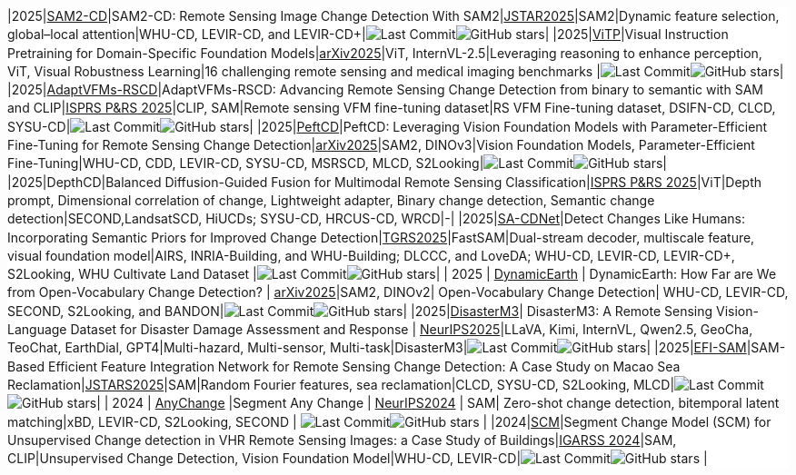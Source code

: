 |2025|[SAM2-CD](https://github.com/KimotaQY/SAM2-CD)|SAM2-CD: Remote Sensing Image Change Detection With SAM2|[JSTAR2025](https://ieeexplore.ieee.org/document/11164661)|SAM2|Dynamic feature selection, global–local attention|WHU-CD, LEVIR-CD, and LEVIR-CD+|![Last Commit](https://img.shields.io/github/last-commit/KimotaQY/SAM2-CD.svg?style=flat&logo=github&label=Last%20Commit)![GitHub stars](https://img.shields.io/github/stars/KimotaQY/SAM2-CD?style=social)|
|2025|[ViTP](https://github.com/zcablii/ViTP)|Visual Instruction Pretraining for Domain-Specific Foundation Models|[arXiv2025](https://arxiv.org/abs/2509.17562)|ViT, InternVL-2.5|Leveraging reasoning to enhance perception, ViT, Visual Robustness Learning|16 challenging remote sensing and medical imaging benchmarks |![Last Commit](https://img.shields.io/github/last-commit/zcablii/ViTP.svg?style=flat&logo=github&label=Last%20Commit)![GitHub stars](https://img.shields.io/github/stars/zcablii/ViTP?style=social)|
|2025|[AdaptVFMs-RSCD](https://github.com/Jiang-CHD-YunNan/RS-VFMs-Fine-tuning-Dataset)|AdaptVFMs-RSCD: Advancing Remote Sensing Change Detection from binary to semantic with SAM and CLIP|[ISPRS P&RS 2025](https://www.sciencedirect.com/science/article/pii/S0924271625003636?dgcid=rss_sd_all)|CLIP, SAM|Remote sensing VFM fine-tuning dataset|RS VFM Fine-tuning dataset, DSIFN-CD, CLCD, SYSU-CD|![Last Commit](https://img.shields.io/github/last-commit/Jiang-CHD-YunNan/RS-VFMs-Fine-tuning-Dataset.svg?style=flat&logo=github&label=Last%20Commit)![GitHub stars](https://img.shields.io/github/stars/Jiang-CHD-YunNan/RS-VFMs-Fine-tuning-Dataset?style=social)|
|2025|[PeftCD](https://github.com/dyzy41/PeftCD)|PeftCD: Leveraging Vision Foundation Models with Parameter-Efficient Fine-Tuning for Remote Sensing Change Detection|[arXiv2025](https://arxiv.org/abs/2509.09572)|SAM2, DINOv3|Vision Foundation Models, Parameter-Efficient Fine-Tuning|WHU-CD, CDD, LEVIR-CD, SYSU-CD, MSRSCD, MLCD, S2Looking|![Last Commit](https://img.shields.io/github/last-commit/dyzy41/PeftCD.svg?style=flat&logo=github&label=Last%20Commit)![GitHub stars](https://img.shields.io/github/stars/dyzy41/PeftCD?style=social)|
|2025|DepthCD|Balanced Diffusion-Guided Fusion for Multimodal Remote Sensing Classification|[ISPRS P&RS 2025](https://www.sciencedirect.com/science/article/pii/S0924271625002072?dgcid=rss_sd_all)|ViT|Depth prompt, Dimensional correlation of change, Lightweight adapter, Binary change detection, Semantic change detection|SECOND,LandsatSCD, HiUCDs; SYSU-CD, HRCUS-CD, WRCD|-|
|2025|[SA-CDNet](https://github.com/DREAMXFAR/SA-CDNet)|Detect Changes Like Humans: Incorporating Semantic Priors for Improved Change Detection|[TGRS2025](https://ieeexplore.ieee.org/document/11159523)|FastSAM|Dual-stream decoder, multiscale feature, visual foundation model|AIRS, INRIA-Building, and WHU-Building; DLCCC, and LoveDA; WHU-CD, LEVIR-CD, LEVIR-CD+, S2Looking, WHU Cultivate Land Dataset |![Last Commit](https://img.shields.io/github/last-commit/DREAMXFAR/SA-CDNet.svg?style=flat&logo=github&label=Last%20Commit)![GitHub stars](https://img.shields.io/github/stars/DREAMXFAR/SA-CDNet?style=social)|
| 2025 | [DynamicEarth](https://github.com/likyoo/DynamicEarth) | DynamicEarth: How Far are We from Open-Vocabulary Change Detection?  | [arXiv2025](https://arxiv.org/abs/2501.12931)|SAM2, DINOv2|  Open-Vocabulary Change Detection| WHU-CD, LEVIR-CD, SECOND, S2Looking, and BANDON|![Last Commit](https://img.shields.io/github/last-commit/likyoo/DynamicEarth.svg?style=flat&logo=github&label=Last%20Commit)![GitHub stars](https://img.shields.io/github/stars/likyoo/DynamicEarth?style=social)|
|2025|[DisasterM3](https://github.com/Junjue-Wang/DisasterM3)| DisasterM3: A Remote Sensing Vision-Language Dataset for Disaster Damage Assessment and Response | [NeurIPS2025](https://arxiv.org/abs/2505.21089)|LLaVA, Kimi, InternVL, Qwen2.5, GeoCha, TeoChat, EarthDial, GPT4|Multi-hazard, Multi-sensor, Multi-task|DisasterM3|![Last Commit](https://img.shields.io/github/last-commit/Junjue-Wang/DisasterM3.svg?style=flat&logo=github&label=Last%20Commit)![GitHub stars](https://img.shields.io/github/stars/Junjue-Wang/DisasterM3?style=social)|
|2025|[EFI-SAM](https://github.com/juncyan/efi-sam)|SAM-Based Efficient Feature Integration Network for Remote Sensing Change Detection: A Case Study on Macao Sea Reclamation|[JSTARS2025](https://ieeexplore.ieee.org/document/11058393/)|SAM|Random Fourier features, sea reclamation|CLCD, SYSU-CD, S2Looking, MLCD|![Last Commit](https://img.shields.io/github/last-commit/juncyan/efi-sam.svg?style=flat&logo=github&label=Last%20Commit)![GitHub stars](https://img.shields.io/github/stars/juncyan/efi-sam?style=social)|
| 2024 | [AnyChange](https://github.com/Z-Zheng/pytorch-change-models/blob/main/torchange/models/segment_any_change) |Segment Any Change | [NeurIPS2024](https://proceedings.neurips.cc/paper_files/paper/2024/file/9415416201aa201902d1743c7e65787b-Paper-Conference.pdf) | SAM| Zero-shot change detection, bitemporal latent matching|xBD, LEVIR-CD, S2Looking, SECOND  | ![Last Commit](https://img.shields.io/github/last-commit/Z-Zheng/pytorch-change-models.svg?style=flat&logo=github&label=Last%20Commit)![GitHub stars](https://img.shields.io/github/stars/Z-Zheng/pytorch-change-models?style=social) |
|2024|[SCM](https://github.com/StephenApX/UCD-SCM)|Segment Change Model (SCM) for Unsupervised Change detection in VHR Remote Sensing Images: a Case Study of Buildings|[IGARSS 2024](https://ieeexplore.ieee.org/document/10642429)|SAM, CLIP|Unsupervised Change Detection, Vision Foundation Model|WHU-CD, LEVIR-CD|![Last Commit](https://img.shields.io/github/last-commit/StephenApX/UCD-SCM.svg?style=flat&logo=github&label=Last%20Commit)![GitHub stars](https://img.shields.io/github/stars/StephenApX/UCD-SCM?style=social) |
